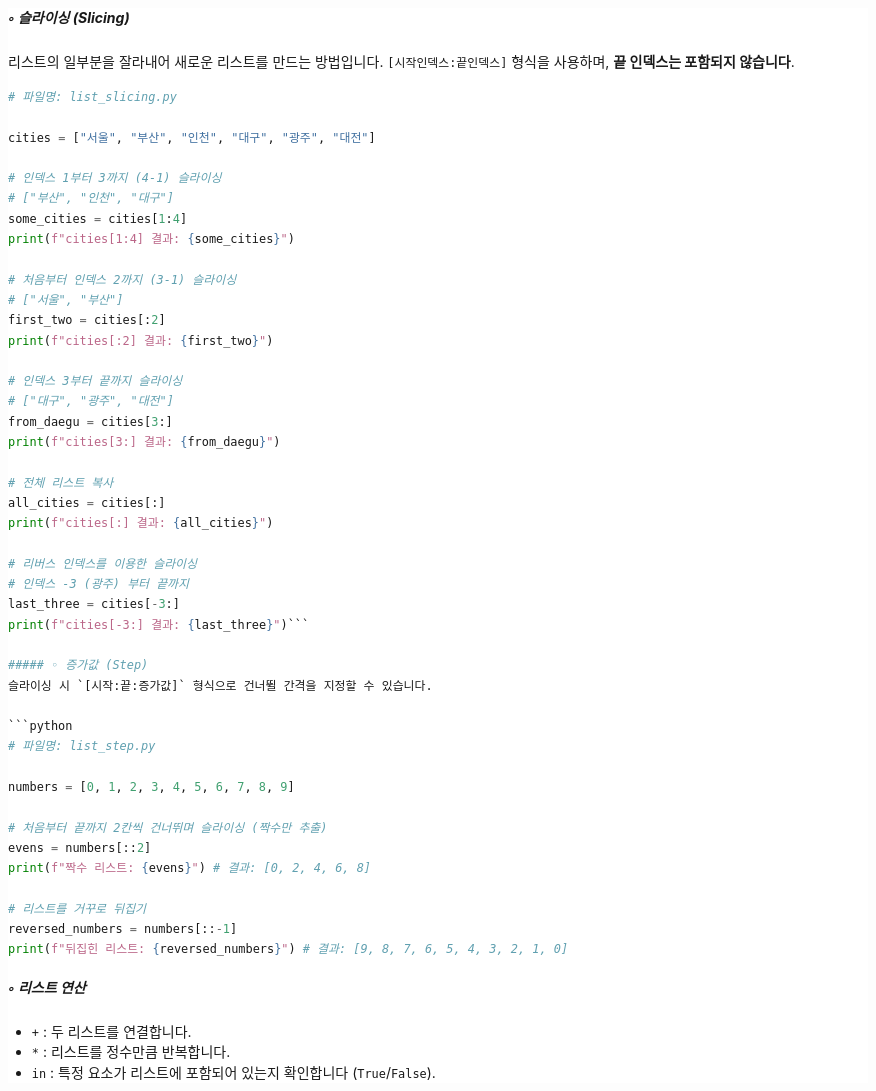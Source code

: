 ##### ◦ 슬라이싱 (Slicing)
리스트의 일부분을 잘라내어 새로운 리스트를 만드는 방법입니다. `[시작인덱스:끝인덱스]` 형식을 사용하며, **끝 인덱스는 포함되지 않습니다**.

```python
# 파일명: list_slicing.py

cities = ["서울", "부산", "인천", "대구", "광주", "대전"]

# 인덱스 1부터 3까지 (4-1) 슬라이싱
# ["부산", "인천", "대구"]
some_cities = cities[1:4]
print(f"cities[1:4] 결과: {some_cities}")

# 처음부터 인덱스 2까지 (3-1) 슬라이싱
# ["서울", "부산"]
first_two = cities[:2]
print(f"cities[:2] 결과: {first_two}")

# 인덱스 3부터 끝까지 슬라이싱
# ["대구", "광주", "대전"]
from_daegu = cities[3:]
print(f"cities[3:] 결과: {from_daegu}")

# 전체 리스트 복사
all_cities = cities[:]
print(f"cities[:] 결과: {all_cities}")

# 리버스 인덱스를 이용한 슬라이싱
# 인덱스 -3 (광주) 부터 끝까지
last_three = cities[-3:]
print(f"cities[-3:] 결과: {last_three}")```

##### ◦ 증가값 (Step)
슬라이싱 시 `[시작:끝:증가값]` 형식으로 건너뛸 간격을 지정할 수 있습니다.

```python
# 파일명: list_step.py

numbers = [0, 1, 2, 3, 4, 5, 6, 7, 8, 9]

# 처음부터 끝까지 2칸씩 건너뛰며 슬라이싱 (짝수만 추출)
evens = numbers[::2]
print(f"짝수 리스트: {evens}") # 결과: [0, 2, 4, 6, 8]

# 리스트를 거꾸로 뒤집기
reversed_numbers = numbers[::-1]
print(f"뒤집힌 리스트: {reversed_numbers}") # 결과: [9, 8, 7, 6, 5, 4, 3, 2, 1, 0]
```

##### ◦ 리스트 연산
- `+` : 두 리스트를 연결합니다.
- `*` : 리스트를 정수만큼 반복합니다.
- `in` : 특정 요소가 리스트에 포함되어 있는지 확인합니다 (`True`/`False`).
